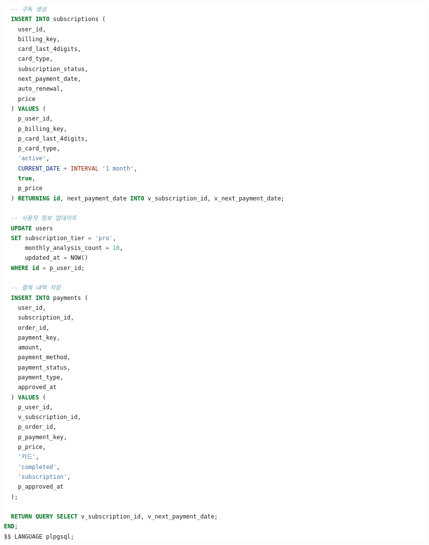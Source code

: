 ```sql
  -- 구독 생성
  INSERT INTO subscriptions (
    user_id,
    billing_key,
    card_last_4digits,
    card_type,
    subscription_status,
    next_payment_date,
    auto_renewal,
    price
  ) VALUES (
    p_user_id,
    p_billing_key,
    p_card_last_4digits,
    p_card_type,
    'active',
    CURRENT_DATE + INTERVAL '1 month',
    true,
    p_price
  ) RETURNING id, next_payment_date INTO v_subscription_id, v_next_payment_date;

  -- 사용자 정보 업데이트
  UPDATE users
  SET subscription_tier = 'pro',
      monthly_analysis_count = 10,
      updated_at = NOW()
  WHERE id = p_user_id;

  -- 결제 내역 저장
  INSERT INTO payments (
    user_id,
    subscription_id,
    order_id,
    payment_key,
    amount,
    payment_method,
    payment_status,
    payment_type,
    approved_at
  ) VALUES (
    p_user_id,
    v_subscription_id,
    p_order_id,
    p_payment_key,
    p_price,
    '카드',
    'completed',
    'subscription',
    p_approved_at
  );

  RETURN QUERY SELECT v_subscription_id, v_next_payment_date;
END;
$$ LANGUAGE plpgsql;
```
